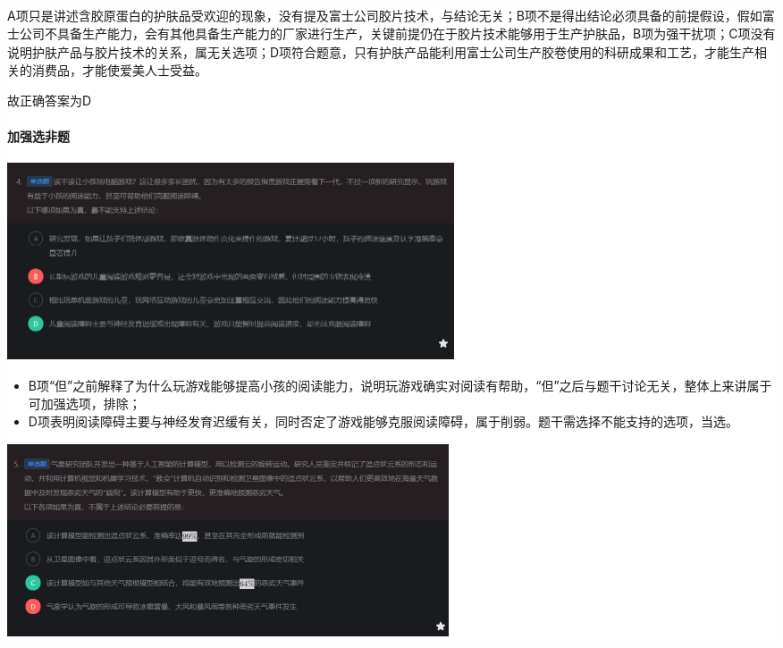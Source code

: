 
A项只是讲述含胶原蛋白的护肤品受欢迎的现象，没有提及富士公司胶片技术，与结论无关；B项不是得出结论必须具备的前提假设，假如富士公司不具备生产能力，会有其他具备生产能力的厂家进行生产，关键前提仍在于胶片技术能够用于生产护肤品，B项为强干扰项；C项没有说明护肤产品与胶片技术的关系，属无关选项；D项符合题意，只有护肤产品能利用富士公司生产胶卷使用的科研成果和工艺，才能生产相关的消费品，才能使爱美人士受益。

故正确答案为D

#### 加强选非题

<img src="image/image-20211017135338966.png" alt="image-20211017135338966" style="zoom: 50%;" />

- B项“但”之前解释了为什么玩游戏能够提高小孩的阅读能力，说明玩游戏确实对阅读有帮助，“但”之后与题干讨论无关，整体上来讲属于可加强选项，排除；
- D项表明阅读障碍主要与神经发育迟缓有关，同时否定了游戏能够克服阅读障碍，属于削弱。题干需选择不能支持的选项，当选。

<img src="image/image-20211017135505011.png" alt="image-20211017135505011" style="zoom: 50%;" />
